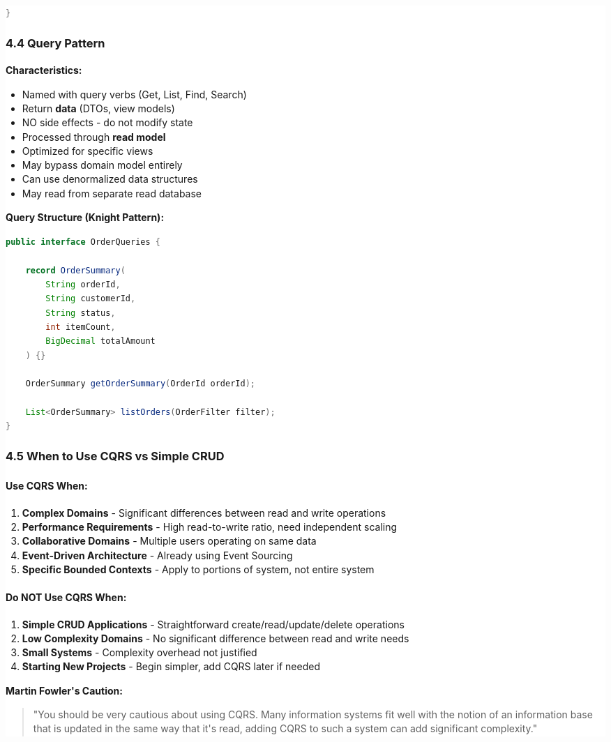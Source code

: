 ```java
}
```

### 4.4 Query Pattern

**Characteristics:**
- Named with query verbs (Get, List, Find, Search)
- Return **data** (DTOs, view models)
- NO side effects - do not modify state
- Processed through **read model**
- Optimized for specific views
- May bypass domain model entirely
- Can use denormalized data structures
- May read from separate read database

**Query Structure (Knight Pattern):**
```java
public interface OrderQueries {

    record OrderSummary(
        String orderId,
        String customerId,
        String status,
        int itemCount,
        BigDecimal totalAmount
    ) {}

    OrderSummary getOrderSummary(OrderId orderId);

    List<OrderSummary> listOrders(OrderFilter filter);
}
```

### 4.5 When to Use CQRS vs Simple CRUD

#### Use CQRS When:
1. **Complex Domains** - Significant differences between read and write operations
2. **Performance Requirements** - High read-to-write ratio, need independent scaling
3. **Collaborative Domains** - Multiple users operating on same data
4. **Event-Driven Architecture** - Already using Event Sourcing
5. **Specific Bounded Contexts** - Apply to portions of system, not entire system

#### Do NOT Use CQRS When:
1. **Simple CRUD Applications** - Straightforward create/read/update/delete operations
2. **Low Complexity Domains** - No significant difference between read and write needs
3. **Small Systems** - Complexity overhead not justified
4. **Starting New Projects** - Begin simpler, add CQRS later if needed

**Martin Fowler's Caution:**
> "You should be very cautious about using CQRS. Many information systems fit well with the notion of an information base that is updated in the same way that it's read, adding CQRS to such a system can add significant complexity."
